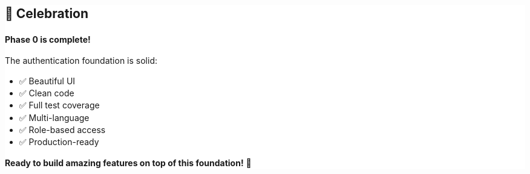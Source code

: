 
## 🎉 Celebration

**Phase 0 is complete!**

The authentication foundation is solid:

- ✅ Beautiful UI
- ✅ Clean code
- ✅ Full test coverage
- ✅ Multi-language
- ✅ Role-based access
- ✅ Production-ready

**Ready to build amazing features on top of this foundation!** 🚀
